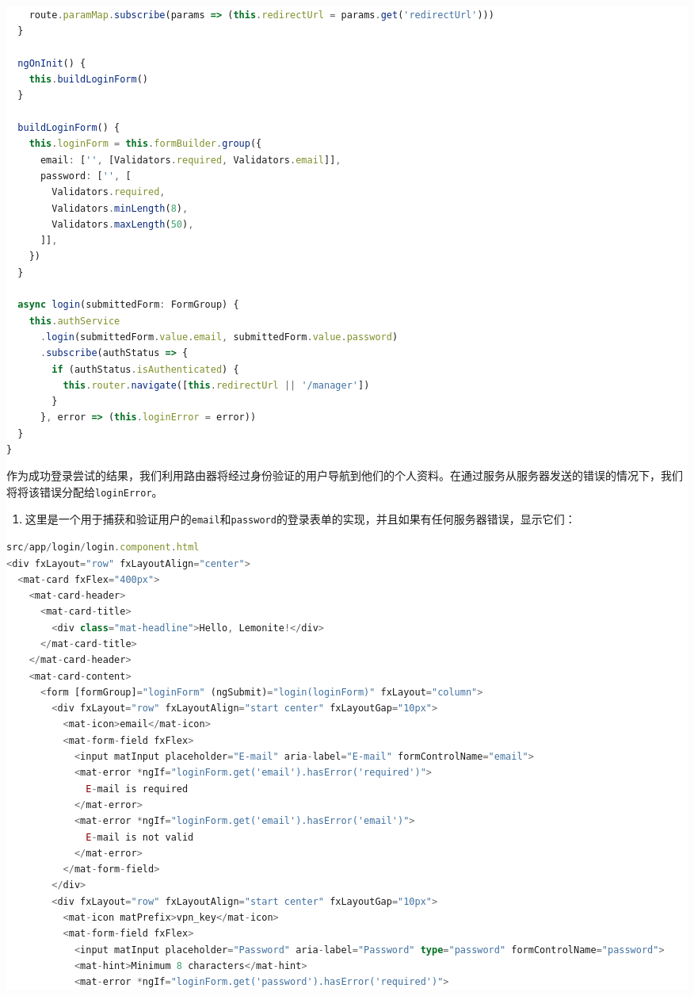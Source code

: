 ```ts
    route.paramMap.subscribe(params => (this.redirectUrl = params.get('redirectUrl')))
  }

  ngOnInit() {
    this.buildLoginForm()
  }

  buildLoginForm() {
    this.loginForm = this.formBuilder.group({
      email: ['', [Validators.required, Validators.email]],
      password: ['', [
        Validators.required,
        Validators.minLength(8),
        Validators.maxLength(50),
      ]],
    })
  }

  async login(submittedForm: FormGroup) {
    this.authService
      .login(submittedForm.value.email, submittedForm.value.password)
      .subscribe(authStatus => {
        if (authStatus.isAuthenticated) {
          this.router.navigate([this.redirectUrl || '/manager'])
        }
      }, error => (this.loginError = error))
  }
}
```

作为成功登录尝试的结果，我们利用路由器将经过身份验证的用户导航到他们的个人资料。在通过服务从服务器发送的错误的情况下，我们将将该错误分配给`loginError`。

1.  这里是一个用于捕获和验证用户的`email`和`password`的登录表单的实现，并且如果有任何服务器错误，显示它们：

```ts
src/app/login/login.component.html
<div fxLayout="row" fxLayoutAlign="center">
  <mat-card fxFlex="400px">
    <mat-card-header>
      <mat-card-title>
        <div class="mat-headline">Hello, Lemonite!</div>
      </mat-card-title>
    </mat-card-header>
    <mat-card-content>
      <form [formGroup]="loginForm" (ngSubmit)="login(loginForm)" fxLayout="column">
        <div fxLayout="row" fxLayoutAlign="start center" fxLayoutGap="10px">
          <mat-icon>email</mat-icon>
          <mat-form-field fxFlex>
            <input matInput placeholder="E-mail" aria-label="E-mail" formControlName="email">
            <mat-error *ngIf="loginForm.get('email').hasError('required')">
              E-mail is required
            </mat-error>
            <mat-error *ngIf="loginForm.get('email').hasError('email')">
              E-mail is not valid
            </mat-error>
          </mat-form-field>
        </div>
        <div fxLayout="row" fxLayoutAlign="start center" fxLayoutGap="10px">
          <mat-icon matPrefix>vpn_key</mat-icon>
          <mat-form-field fxFlex>
            <input matInput placeholder="Password" aria-label="Password" type="password" formControlName="password">
            <mat-hint>Minimum 8 characters</mat-hint>
            <mat-error *ngIf="loginForm.get('password').hasError('required')">
```